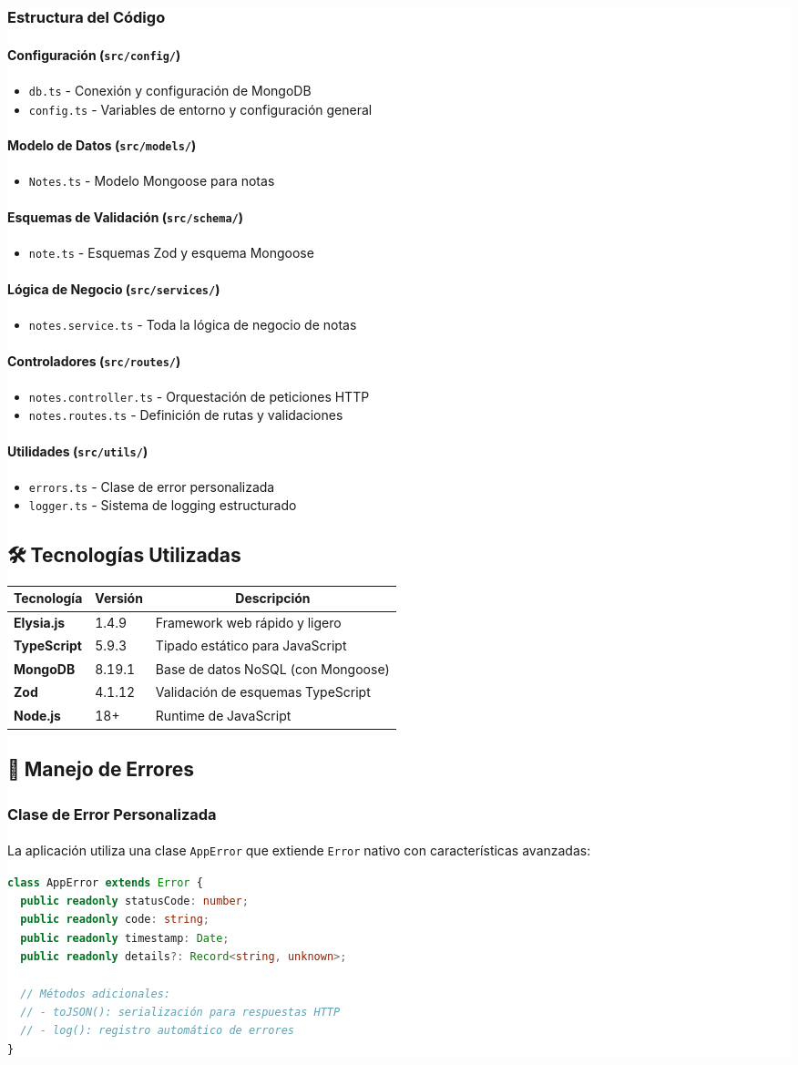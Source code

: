 ### Estructura del Código

#### Configuración (`src/config/`)
- `db.ts` - Conexión y configuración de MongoDB
- `config.ts` - Variables de entorno y configuración general

#### Modelo de Datos (`src/models/`)
- `Notes.ts` - Modelo Mongoose para notas

#### Esquemas de Validación (`src/schema/`)
- `note.ts` - Esquemas Zod y esquema Mongoose

#### Lógica de Negocio (`src/services/`)
- `notes.service.ts` - Toda la lógica de negocio de notas

#### Controladores (`src/routes/`)
- `notes.controller.ts` - Orquestación de peticiones HTTP
- `notes.routes.ts` - Definición de rutas y validaciones

#### Utilidades (`src/utils/`)
- `errors.ts` - Clase de error personalizada
- `logger.ts` - Sistema de logging estructurado

## 🛠️ Tecnologías Utilizadas

| Tecnología | Versión | Descripción |
|------------|---------|-------------|
| **Elysia.js** | 1.4.9 | Framework web rápido y ligero |
| **TypeScript** | 5.9.3 | Tipado estático para JavaScript |
| **MongoDB** | 8.19.1 | Base de datos NoSQL (con Mongoose) |
| **Zod** | 4.1.12 | Validación de esquemas TypeScript |
| **Node.js** | 18+ | Runtime de JavaScript |

## 📝 Manejo de Errores

### Clase de Error Personalizada

La aplicación utiliza una clase `AppError` que extiende `Error` nativo con características avanzadas:

```typescript
class AppError extends Error {
  public readonly statusCode: number;
  public readonly code: string;
  public readonly timestamp: Date;
  public readonly details?: Record<string, unknown>;

  // Métodos adicionales:
  // - toJSON(): serialización para respuestas HTTP
  // - log(): registro automático de errores
}
```
